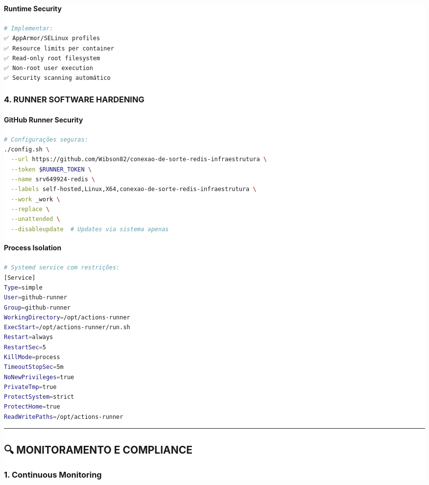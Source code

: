 #### **Runtime Security**
```bash
# Implementar:
✅ AppArmor/SELinux profiles
✅ Resource limits per container
✅ Read-only root filesystem
✅ Non-root user execution
✅ Security scanning automático
```

### **4. RUNNER SOFTWARE HARDENING**

#### **GitHub Runner Security**
```bash
# Configurações seguras:
./config.sh \
  --url https://github.com/Wibson82/conexao-de-sorte-redis-infraestrutura \
  --token $RUNNER_TOKEN \
  --name srv649924-redis \
  --labels self-hosted,Linux,X64,conexao-de-sorte-redis-infraestrutura \
  --work _work \
  --replace \
  --unattended \
  --disableupdate  # Updates via sistema apenas
```

#### **Process Isolation**
```bash
# Systemd service com restrições:
[Service]
Type=simple
User=github-runner
Group=github-runner
WorkingDirectory=/opt/actions-runner
ExecStart=/opt/actions-runner/run.sh
Restart=always
RestartSec=5
KillMode=process
TimeoutStopSec=5m
NoNewPrivileges=true
PrivateTmp=true
ProtectSystem=strict
ProtectHome=true
ReadWritePaths=/opt/actions-runner
```

---

## 🔍 **MONITORAMENTO E COMPLIANCE**

### **1. Continuous Monitoring**
